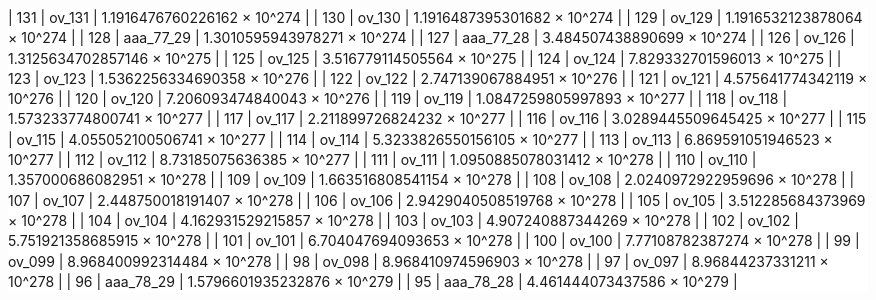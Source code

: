 | 131 | ov_131 | 1.1916476760226162 × 10^274 |
| 130 | ov_130 | 1.1916487395301682 × 10^274 |
| 129 | ov_129 | 1.1916532123878064 × 10^274 |
| 128 | aaa_77_29 | 1.3010595943978271 × 10^274 |
| 127 | aaa_77_28 | 3.484507438890699 × 10^274 |
| 126 | ov_126 | 1.3125634702857146 × 10^275 |
| 125 | ov_125 | 3.516779114505564 × 10^275 |
| 124 | ov_124 | 7.829332701596013 × 10^275 |
| 123 | ov_123 | 1.5362256334690358 × 10^276 |
| 122 | ov_122 | 2.747139067884951 × 10^276 |
| 121 | ov_121 | 4.575641774342119 × 10^276 |
| 120 | ov_120 | 7.206093474840043 × 10^276 |
| 119 | ov_119 | 1.0847259805997893 × 10^277 |
| 118 | ov_118 | 1.573233774800741 × 10^277 |
| 117 | ov_117 | 2.211899726824232 × 10^277 |
| 116 | ov_116 | 3.0289445509645425 × 10^277 |
| 115 | ov_115 | 4.055052100506741 × 10^277 |
| 114 | ov_114 | 5.3233826550156105 × 10^277 |
| 113 | ov_113 | 6.869591051946523 × 10^277 |
| 112 | ov_112 | 8.73185075636385 × 10^277 |
| 111 | ov_111 | 1.0950885078031412 × 10^278 |
| 110 | ov_110 | 1.357000686082951 × 10^278 |
| 109 | ov_109 | 1.663516808541154 × 10^278 |
| 108 | ov_108 | 2.0240972922959696 × 10^278 |
| 107 | ov_107 | 2.448750018191407 × 10^278 |
| 106 | ov_106 | 2.9429040508519768 × 10^278 |
| 105 | ov_105 | 3.512285684373969 × 10^278 |
| 104 | ov_104 | 4.162931529215857 × 10^278 |
| 103 | ov_103 | 4.907240887344269 × 10^278 |
| 102 | ov_102 | 5.751921358685915 × 10^278 |
| 101 | ov_101 | 6.704047694093653 × 10^278 |
| 100 | ov_100 | 7.77108782387274 × 10^278 |
| 99 | ov_099 | 8.968400992314484 × 10^278 |
| 98 | ov_098 | 8.968410974596903 × 10^278 |
| 97 | ov_097 | 8.96844237331211 × 10^278 |
| 96 | aaa_78_29 | 1.5796601935232876 × 10^279 |
| 95 | aaa_78_28 | 4.461444073437586 × 10^279 |